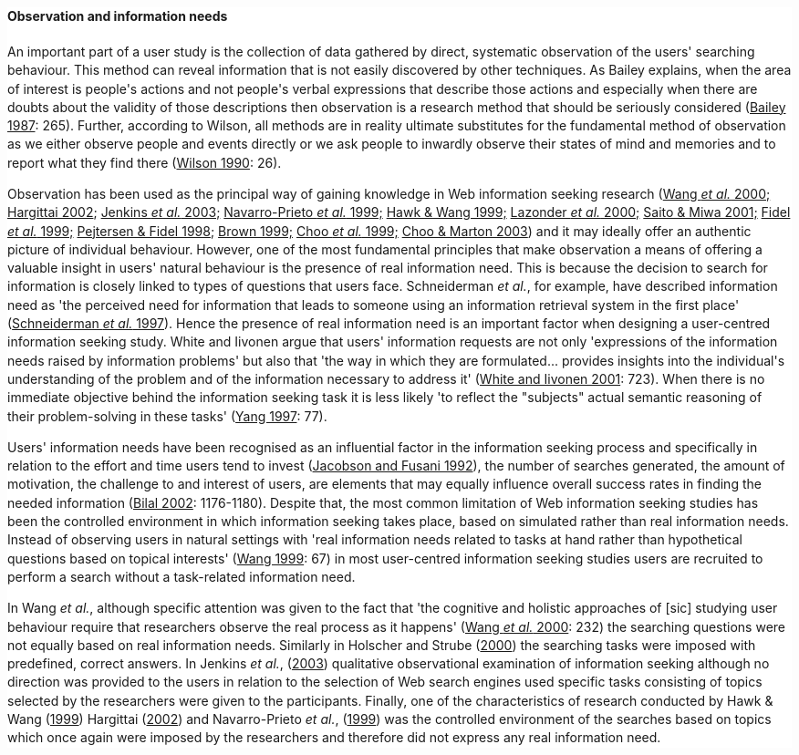 #### Observation and information needs

An important part of a user study is the collection of data gathered by direct, systematic observation of the users' searching behaviour. This method can reveal information that is not easily discovered by other techniques. As Bailey explains, when the area of interest is people's actions and not people's verbal expressions that describe those actions and especially when there are doubts about the validity of those descriptions then observation is a research method that should be seriously considered ([Bailey 1987](#bailey): 265). Further, according to Wilson, all methods are in reality ultimate substitutes for the fundamental method of observation as we either observe people and events directly or we ask people to inwardly observe their states of mind and memories and to report what they find there ([Wilson 1990](#wilson90): 26).

Observation has been used as the principal way of gaining knowledge in Web information seeking research ([Wang _et al._ 2000;](#wang00) [Hargittai 2002](#hargittai); [Jenkins _et al._ 2003;](#jenkins) [Navarro-Prieto _et al._ 1999;](#navarro) [Hawk & Wang 1999;](#hawk) [Lazonder _et al._ 2000;](#lazonder) [Saito & Miwa 2001;](#saito) [Fidel _et al._ 1999;](#fidel) [Pejtersen & Fidel 1998](#pejtersen); [Brown 1999;](#brown) [Choo _et al._ 1999;](#choo) [Choo & Marton 2003](#choo)) and it may ideally offer an authentic picture of individual behaviour. However, one of the most fundamental principles that make observation a means of offering a valuable insight in users' natural behaviour is the presence of real information need. This is because the decision to search for information is closely linked to types of questions that users face. Schneiderman _et al._, for example, have described information need as 'the perceived need for information that leads to someone using an information retrieval system in the first place' ([Schneiderman _et al._ 1997](#schneiderman)). Hence the presence of real information need is an important factor when designing a user-centred information seeking study. White and Iivonen argue that users' information requests are not only 'expressions of the information needs raised by information problems' but also that 'the way in which they are formulated... provides insights into the individual's understanding of the problem and of the information necessary to address it' ([White and Iivonen 2001](#white01): 723). When there is no immediate objective behind the information seeking task it is less likely 'to reflect the "subjects" actual semantic reasoning of their problem-solving in these tasks' ([Yang 1997](#yang): 77).

Users' information needs have been recognised as an influential factor in the information seeking process and specifically in relation to the effort and time users tend to invest ([Jacobson and Fusani 1992](#jacobson)), the number of searches generated, the amount of motivation, the challenge to and interest of users, are elements that may equally influence overall success rates in finding the needed information ([Bilal 2002](#bilal02): 1176-1180). Despite that, the most common limitation of Web information seeking studies has been the controlled environment in which information seeking takes place, based on simulated rather than real information needs. Instead of observing users in natural settings with 'real information needs related to tasks at hand rather than hypothetical questions based on topical interests' ([Wang 1999](#wang99): 67) in most user-centred information seeking studies users are recruited to perform a search without a task-related information need.

In Wang _et al._, although specific attention was given to the fact that 'the cognitive and holistic approaches of [sic] studying user behaviour require that researchers observe the real process as it happens' ([Wang _et al._ 2000](#wang00): 232) the searching questions were not equally based on real information needs. Similarly in Holscher and Strube ([2000](#holscher)) the searching tasks were imposed with predefined, correct answers. In Jenkins _et al._, ([2003](#jenkins)) qualitative observational examination of information seeking although no direction was provided to the users in relation to the selection of Web search engines used specific tasks consisting of topics selected by the researchers were given to the participants. Finally, one of the characteristics of research conducted by Hawk & Wang ([1999](#hawk)) Hargittai ([2002](#hargittai)) and Navarro-Prieto _et al._, ([1999](#navarro)) was the controlled environment of the searches based on topics which once again were imposed by the researchers and therefore did not express any real information need.
